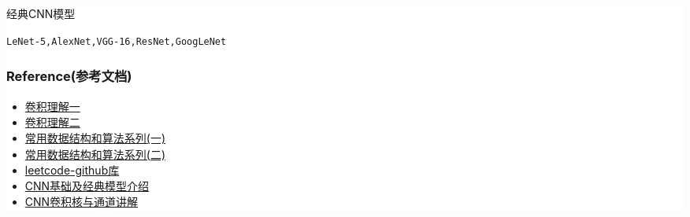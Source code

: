 经典CNN模型
```text
LeNet-5,AlexNet,VGG-16,ResNet,GoogLeNet
```

### Reference(参考文档)

* [卷积理解一](https://buyi1128.github.io/2019/02/26/basicCNN/)
* [卷积理解二](https://buyi1128.github.io/2019/03/06/activate/)
* [常用数据结构和算法系列(一)](https://buyi1128.github.io/2019/03/04/basic-algorithm/)
* [常用数据结构和算法系列(二)](https://buyi1128.github.io/2019/04/23/%E6%9C%BA%E5%99%A8%E5%AD%A6%E4%B9%A0%E5%9F%BA%E6%9C%AC%E7%AE%97%E6%B3%95/)
* [leetcode-github库](https://github.com/aceliuchanghong/myLeetCode)
* [CNN基础及经典模型介绍](https://zhuanlan.zhihu.com/p/344562609)
* [CNN卷积核与通道讲解](https://zhuanlan.zhihu.com/p/251068800)
